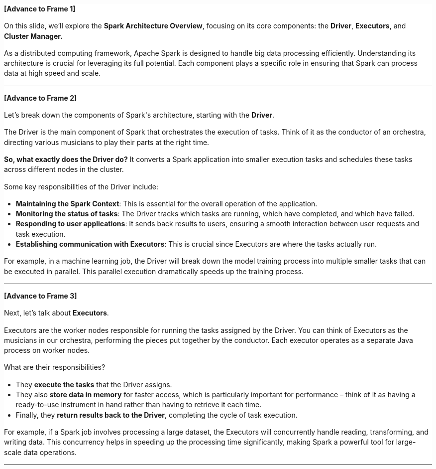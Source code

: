 
**[Advance to Frame 1]**

On this slide, we’ll explore the **Spark Architecture Overview**, focusing on its core components: the **Driver**, **Executors**, and **Cluster Manager.**

As a distributed computing framework, Apache Spark is designed to handle big data processing efficiently. Understanding its architecture is crucial for leveraging its full potential. Each component plays a specific role in ensuring that Spark can process data at high speed and scale.

---

**[Advance to Frame 2]**

Let’s break down the components of Spark's architecture, starting with the **Driver**.

The Driver is the main component of Spark that orchestrates the execution of tasks. Think of it as the conductor of an orchestra, directing various musicians to play their parts at the right time. 

**So, what exactly does the Driver do?** It converts a Spark application into smaller execution tasks and schedules these tasks across different nodes in the cluster. 

Some key responsibilities of the Driver include:
- **Maintaining the Spark Context**: This is essential for the overall operation of the application.
- **Monitoring the status of tasks**: The Driver tracks which tasks are running, which have completed, and which have failed.
- **Responding to user applications**: It sends back results to users, ensuring a smooth interaction between user requests and task execution.
- **Establishing communication with Executors**: This is crucial since Executors are where the tasks actually run.

For example, in a machine learning job, the Driver will break down the model training process into multiple smaller tasks that can be executed in parallel. This parallel execution dramatically speeds up the training process.

---

**[Advance to Frame 3]**

Next, let’s talk about **Executors**.

Executors are the worker nodes responsible for running the tasks assigned by the Driver. You can think of Executors as the musicians in our orchestra, performing the pieces put together by the conductor. Each executor operates as a separate Java process on worker nodes.

What are their responsibilities?
- They **execute the tasks** that the Driver assigns. 
- They also **store data in memory** for faster access, which is particularly important for performance – think of it as having a ready-to-use instrument in hand rather than having to retrieve it each time.
- Finally, they **return results back to the Driver**, completing the cycle of task execution.

For example, if a Spark job involves processing a large dataset, the Executors will concurrently handle reading, transforming, and writing data. This concurrency helps in speeding up the processing time significantly, making Spark a powerful tool for large-scale data operations.

---
